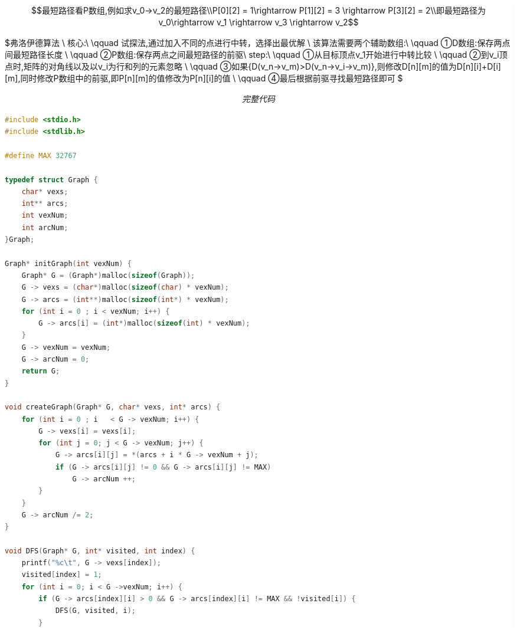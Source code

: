 $$最短路径看P数组,例如求v_0->v_2的最短路径\\P[0][2] = 1\rightarrow P[1][2] = 3 \rightarrow P[3][2] = 2\\即最短路径为v_0\rightarrow v_1 \rightarrow v_3 \rightarrow v_2$$

$弗洛伊德算法 \\
核心:\\
\qquad 试探法,通过加入不同的点进行中转，选择出最优解 \\ 
该算法需要两个辅助数组:\\
\qquad ①D数组:保存两点间最短路径长度 \\
\qquad ②P数组:保存两点之间最短路径的前驱\\
step:\\
\qquad ①从目标顶点v_1开始进行中转比较 \\
\qquad ②到v_i顶点时,矩阵的对角线以及以v_i为行和列的元素忽略 \\
\qquad ③如果{D(v_n->v_m)>D(v_n->v_i->v_m)},则修改D[n][m]的值为D[n][i]+D[i][m],同时修改P数组中的前驱,即P[n][m]的值修改为P[n][i]的值 \\
\qquad ④最后根据前驱寻找最短路径即可
$

$$
完整代码
$$

```cpp
#include <stdio.h>
#include <stdlib.h>

#define MAX 32767

typedef struct Graph {
    char* vexs;
    int** arcs;
    int vexNum;
    int arcNum;
}Graph;

Graph* initGraph(int vexNum) {
    Graph* G = (Graph*)malloc(sizeof(Graph));
    G -> vexs = (char*)malloc(sizeof(char) * vexNum);
    G -> arcs = (int**)malloc(sizeof(int*) * vexNum);
    for (int i = 0 ; i < vexNum; i++) {
        G -> arcs[i] = (int*)malloc(sizeof(int) * vexNum);
    }
    G -> vexNum = vexNum;
    G -> arcNum = 0;
    return G;
}

void createGraph(Graph* G, char* vexs, int* arcs) {
    for (int i = 0 ; i	 < G -> vexNum; i++) {
        G -> vexs[i] = vexs[i];
        for (int j = 0; j < G -> vexNum; j++) {
            G -> arcs[i][j] = *(arcs + i * G -> vexNum + j);
            if (G -> arcs[i][j] != 0 && G -> arcs[i][j] != MAX) 
                G -> arcNum ++;
        }
    }
    G -> arcNum /= 2;
}

void DFS(Graph* G, int* visited, int index) {
    printf("%c\t", G -> vexs[index]);
    visited[index] = 1;
    for (int i = 0; i < G ->vexNum; i++) {
        if (G -> arcs[index][i] > 0 && G -> arcs[index][i] != MAX && !visited[i]) {
            DFS(G, visited, i);
        }
```